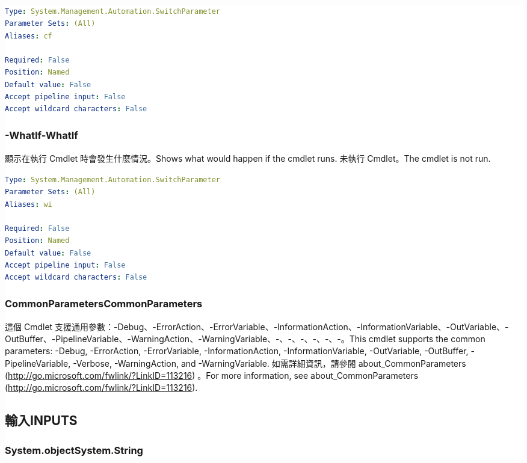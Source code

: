```yaml
Type: System.Management.Automation.SwitchParameter
Parameter Sets: (All)
Aliases: cf

Required: False
Position: Named
Default value: False
Accept pipeline input: False
Accept wildcard characters: False
```

### <span data-ttu-id="53479-134">-WhatIf</span><span class="sxs-lookup"><span data-stu-id="53479-134">-WhatIf</span></span>
<span data-ttu-id="53479-135">顯示在執行 Cmdlet 時會發生什麼情況。</span><span class="sxs-lookup"><span data-stu-id="53479-135">Shows what would happen if the cmdlet runs.</span></span>
<span data-ttu-id="53479-136">未執行 Cmdlet。</span><span class="sxs-lookup"><span data-stu-id="53479-136">The cmdlet is not run.</span></span>

```yaml
Type: System.Management.Automation.SwitchParameter
Parameter Sets: (All)
Aliases: wi

Required: False
Position: Named
Default value: False
Accept pipeline input: False
Accept wildcard characters: False
```

### <span data-ttu-id="53479-137">CommonParameters</span><span class="sxs-lookup"><span data-stu-id="53479-137">CommonParameters</span></span>
<span data-ttu-id="53479-138">這個 Cmdlet 支援通用參數：-Debug、-ErrorAction、-ErrorVariable、-InformationAction、-InformationVariable、-OutVariable、-OutBuffer、-PipelineVariable、-WarningAction、-WarningVariable、-、-、-、-、-、-。</span><span class="sxs-lookup"><span data-stu-id="53479-138">This cmdlet supports the common parameters: -Debug, -ErrorAction, -ErrorVariable, -InformationAction, -InformationVariable, -OutVariable, -OutBuffer, -PipelineVariable, -Verbose, -WarningAction, and -WarningVariable.</span></span> <span data-ttu-id="53479-139">如需詳細資訊，請參閱 about_CommonParameters (http://go.microsoft.com/fwlink/?LinkID=113216) 。</span><span class="sxs-lookup"><span data-stu-id="53479-139">For more information, see about_CommonParameters (http://go.microsoft.com/fwlink/?LinkID=113216).</span></span>

## <span data-ttu-id="53479-140">輸入</span><span class="sxs-lookup"><span data-stu-id="53479-140">INPUTS</span></span>

### <span data-ttu-id="53479-141">System.object</span><span class="sxs-lookup"><span data-stu-id="53479-141">System.String</span></span>
